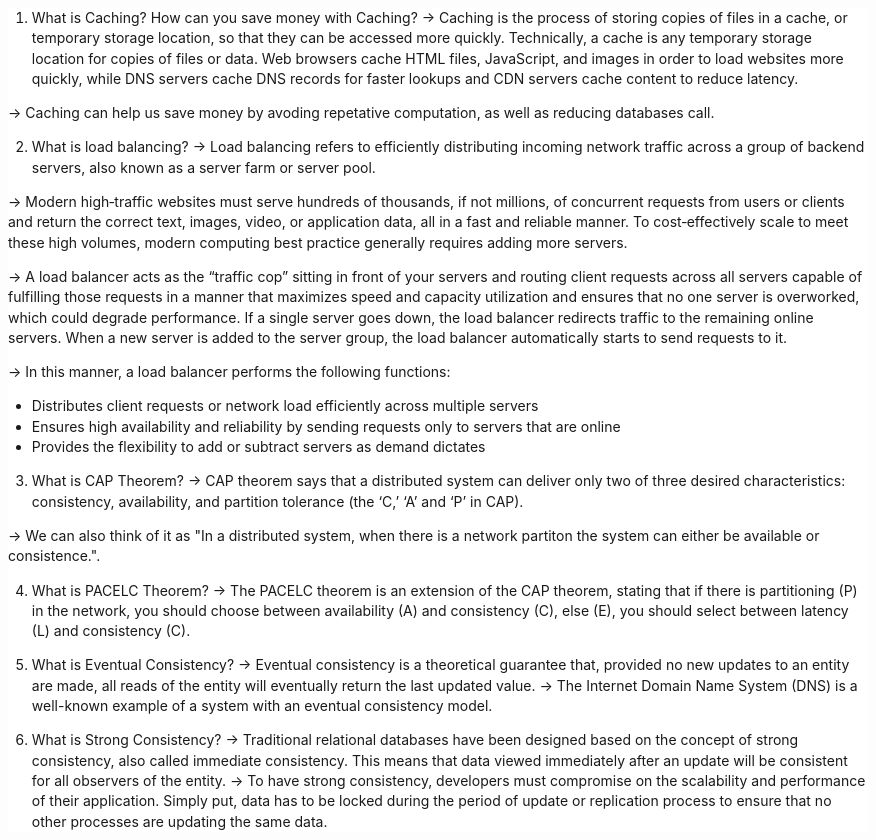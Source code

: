1. What is Caching? How can you save money with Caching?
-> Caching is the process of storing copies of files in a cache, or temporary storage location, so that they can be accessed more quickly. Technically, a cache is any temporary storage location for copies of files or data. Web browsers cache HTML files, JavaScript, and images in order to load websites more quickly, while DNS servers cache DNS records for faster lookups and CDN servers cache content to reduce latency.

-> Caching can help us save money by avoding repetative computation, as well as reducing databases call.

2. What is load balancing?
-> Load balancing refers to efficiently distributing incoming network traffic across a group of backend servers, also known as a server farm or server pool.

-> Modern high‑traffic websites must serve hundreds of thousands, if not millions, of concurrent requests from users or clients and return the correct text, images, video, or application data, all in a fast and reliable manner. To cost‑effectively scale to meet these high volumes, modern computing best practice generally requires adding more servers.

-> A load balancer acts as the “traffic cop” sitting in front of your servers and routing client requests across all servers capable of fulfilling those requests in a manner that maximizes speed and capacity utilization and ensures that no one server is overworked, which could degrade performance. If a single server goes down, the load balancer redirects traffic to the remaining online servers. When a new server is added to the server group, the load balancer automatically starts to send requests to it.

-> In this manner, a load balancer performs the following functions:

- Distributes client requests or network load efficiently across multiple servers
- Ensures high availability and reliability by sending requests only to servers that are online
- Provides the flexibility to add or subtract servers as demand dictates

3. What is CAP Theorem?
-> CAP theorem says that a distributed system can deliver only two of three desired characteristics: consistency, availability, and partition tolerance (the ‘C,’ ‘A’ and ‘P’ in CAP). 

-> We can also think of it as "In a distributed system, when there is a network partiton the system can either be available or consistence.".

4. What is PACELC Theorem?
-> The PACELC theorem is an extension of the CAP theorem, stating that if there is partitioning (P) in the network, you should choose between availability (A) and consistency (C), else (E), you should select between latency (L) and consistency (C).

5. What is Eventual Consistency?
-> Eventual consistency is a theoretical guarantee that, provided no new updates to an entity are made, all reads of the entity will eventually return the last updated value. 
-> The Internet Domain Name System (DNS) is a well-known example of a system with an eventual consistency model. 

6. What is Strong Consistency?
-> Traditional relational databases have been designed based on the concept of strong consistency, also called immediate consistency. This means that data viewed immediately after an update will be consistent for all observers of the entity.
-> To have strong consistency, developers must compromise on the scalability and performance of their application. Simply put, data has to be locked during the period of update or replication process to ensure that no other processes are updating the same data.
